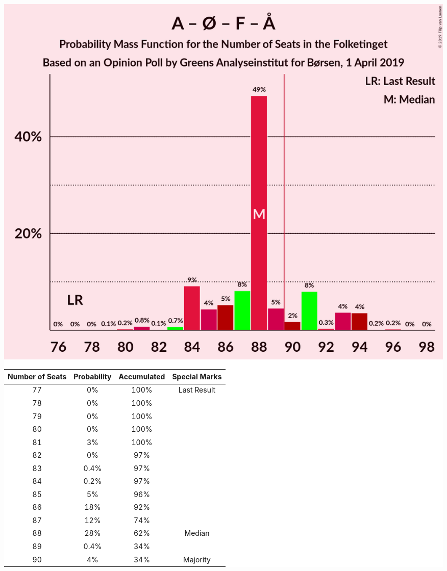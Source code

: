 ![Graph with seats probability mass function not yet produced](2019-04-01-GreensAnalyseinstitut-coalitions-seats-pmf-a–ø–f–å.png "Seats Probability Mass Function")

| Number of Seats | Probability | Accumulated | Special Marks |
|:---------------:|:-----------:|:-----------:|:-------------:|
| 77 | 0% | 100% | Last Result |
| 78 | 0% | 100% |  |
| 79 | 0% | 100% |  |
| 80 | 0% | 100% |  |
| 81 | 3% | 100% |  |
| 82 | 0% | 97% |  |
| 83 | 0.4% | 97% |  |
| 84 | 0.2% | 97% |  |
| 85 | 5% | 96% |  |
| 86 | 18% | 92% |  |
| 87 | 12% | 74% |  |
| 88 | 28% | 62% | Median |
| 89 | 0.4% | 34% |  |
| 90 | 4% | 34% | Majority |